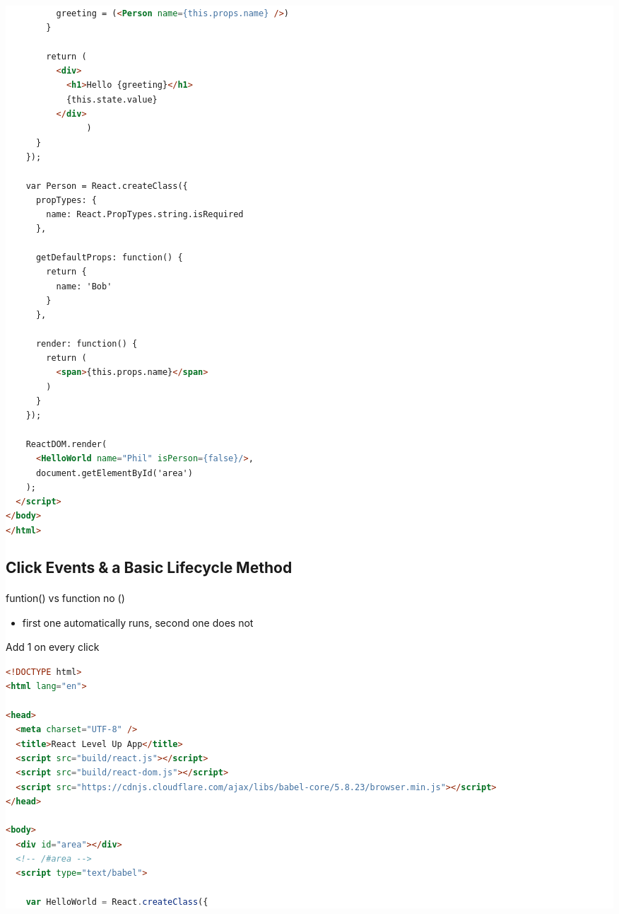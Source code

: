 ```html
          greeting = (<Person name={this.props.name} />)
        }

        return (
          <div>
            <h1>Hello {greeting}</h1>
            {this.state.value}
          </div>
                )
      }
    });

    var Person = React.createClass({
      propTypes: {
        name: React.PropTypes.string.isRequired
      },

      getDefaultProps: function() {
        return {
          name: 'Bob'
        }
      },

      render: function() {
        return (
          <span>{this.props.name}</span>
        )
      }
    });

    ReactDOM.render(
      <HelloWorld name="Phil" isPerson={false}/>,
      document.getElementById('area')
    );
  </script>
</body>
</html>
```

## Click Events & a Basic Lifecycle Method
funtion() vs function no ()
* first one automatically runs, second one does not

Add 1 on every click

```html
<!DOCTYPE html>
<html lang="en">

<head>
  <meta charset="UTF-8" />
  <title>React Level Up App</title>
  <script src="build/react.js"></script>
  <script src="build/react-dom.js"></script>
  <script src="https://cdnjs.cloudflare.com/ajax/libs/babel-core/5.8.23/browser.min.js"></script>
</head>

<body>
  <div id="area"></div>
  <!-- /#area -->
  <script type="text/babel">

    var HelloWorld = React.createClass({
```